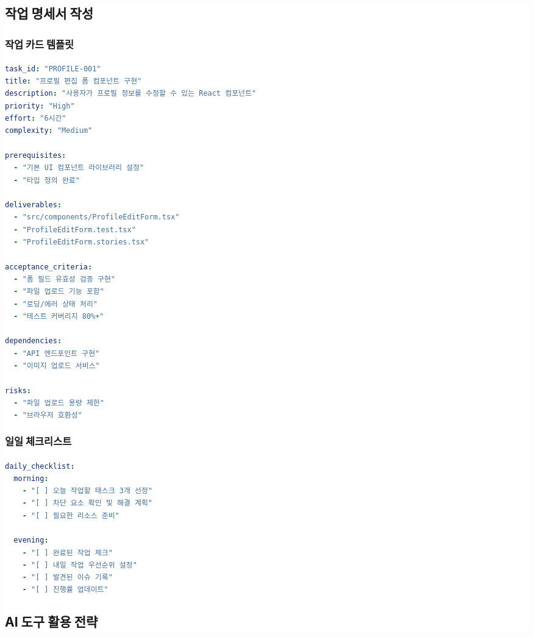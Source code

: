 ## 작업 명세서 작성

### 작업 카드 템플릿
```yaml
task_id: "PROFILE-001"
title: "프로필 편집 폼 컴포넌트 구현"
description: "사용자가 프로필 정보를 수정할 수 있는 React 컴포넌트"
priority: "High"
effort: "6시간"
complexity: "Medium"

prerequisites:
  - "기본 UI 컴포넌트 라이브러리 설정"
  - "타입 정의 완료"

deliverables:
  - "src/components/ProfileEditForm.tsx"
  - "ProfileEditForm.test.tsx"
  - "ProfileEditForm.stories.tsx"

acceptance_criteria:
  - "폼 필드 유효성 검증 구현"
  - "파일 업로드 기능 포함"
  - "로딩/에러 상태 처리"
  - "테스트 커버리지 80%+"

dependencies:
  - "API 엔드포인트 구현"
  - "이미지 업로드 서비스"

risks:
  - "파일 업로드 용량 제한"
  - "브라우저 호환성"
```

### 일일 체크리스트
```yaml
daily_checklist:
  morning:
    - "[ ] 오늘 작업할 태스크 3개 선정"
    - "[ ] 차단 요소 확인 및 해결 계획"
    - "[ ] 필요한 리소스 준비"
  
  evening:
    - "[ ] 완료된 작업 체크"
    - "[ ] 내일 작업 우선순위 설정"
    - "[ ] 발견된 이슈 기록"
    - "[ ] 진행률 업데이트"
```

## AI 도구 활용 전략
